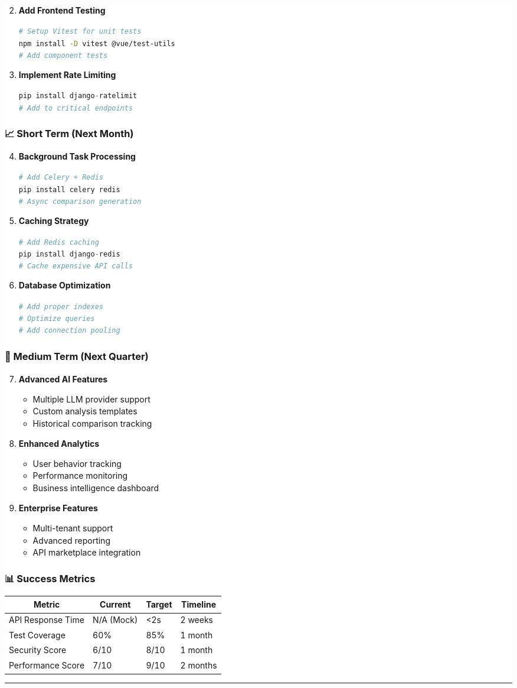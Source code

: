 2. **Add Frontend Testing**
   ```bash
   # Setup Vitest for unit tests
   npm install -D vitest @vue/test-utils
   # Add component tests
   ```

3. **Implement Rate Limiting**
   ```python
   pip install django-ratelimit
   # Add to critical endpoints
   ```

### 📈 Short Term (Next Month)

4. **Background Task Processing**
   ```python
   # Add Celery + Redis
   pip install celery redis
   # Async comparison generation
   ```

5. **Caching Strategy**
   ```python
   # Add Redis caching
   pip install django-redis
   # Cache expensive API calls
   ```

6. **Database Optimization**
   ```python
   # Add proper indexes
   # Optimize queries
   # Add connection pooling
   ```

### 🎯 Medium Term (Next Quarter)

7. **Advanced AI Features**
   - Multiple LLM provider support
   - Custom analysis templates
   - Historical comparison tracking

8. **Enhanced Analytics**
   - User behavior tracking
   - Performance monitoring
   - Business intelligence dashboard

9. **Enterprise Features**
   - Multi-tenant support
   - Advanced reporting
   - API marketplace integration

### 📊 Success Metrics

| Metric | Current | Target | Timeline |
|--------|---------|--------|----------|
| API Response Time | N/A (Mock) | <2s | 2 weeks |
| Test Coverage | 60% | 85% | 1 month |
| Security Score | 6/10 | 8/10 | 1 month |
| Performance Score | 7/10 | 9/10 | 2 months |

---